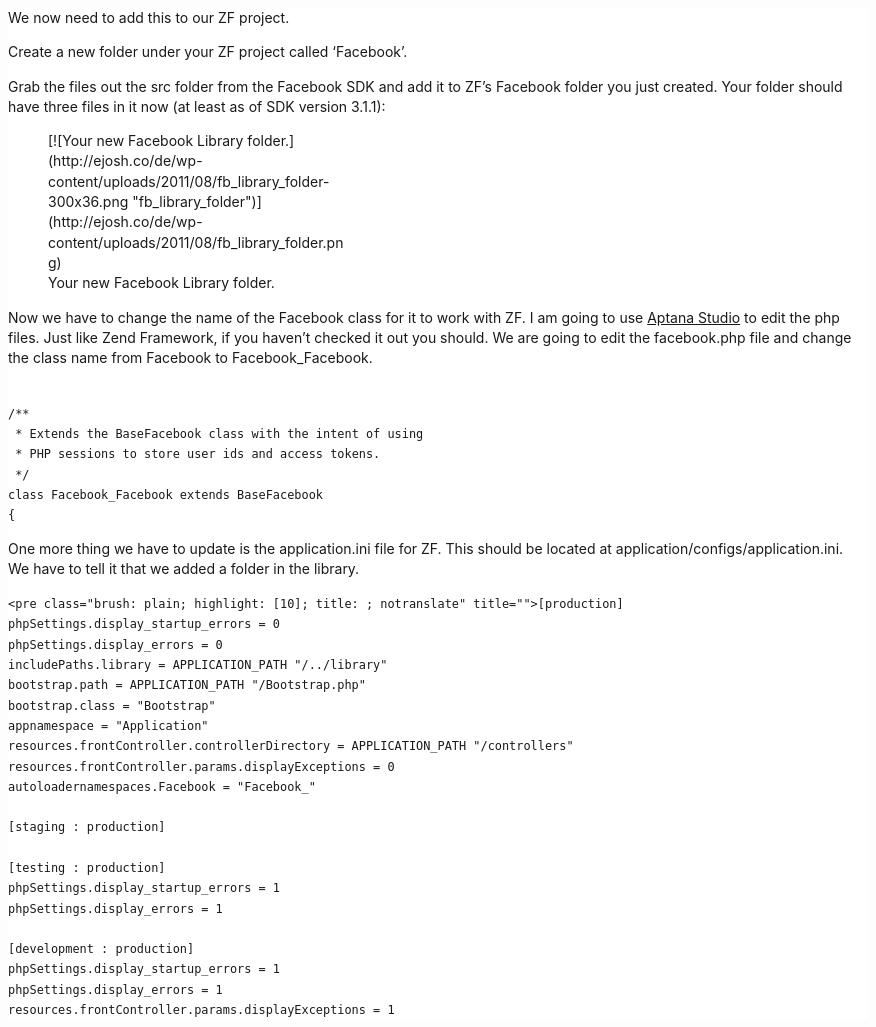 We now need to add this to our ZF project.

Create a new folder under your ZF project called ‘Facebook’.

Grab the files out the src folder from the Facebook SDK and add it to ZF’s Facebook folder you just created. Your folder should have three files in it now (at least as of SDK version 3.1.1):

<figure aria-describedby="caption-attachment-17" class="wp-caption alignnone" id="attachment_17" style="width: 300px">[![Your new Facebook Library folder.](http://ejosh.co/de/wp-content/uploads/2011/08/fb_library_folder-300x36.png "fb_library_folder")](http://ejosh.co/de/wp-content/uploads/2011/08/fb_library_folder.png)<figcaption class="wp-caption-text" id="caption-attachment-17">Your new Facebook Library folder.</figcaption></figure>

Now we have to change the name of the Facebook class for it to work with ZF. I am going to use [Aptana Studio](http://www.aptana.com/products/studio3/download) to edit the php files. Just like Zend Framework, if you haven’t checked it out you should. We are going to edit the facebook.php file and change the class name from Facebook to Facebook\_Facebook.

```phprequire_once "base_facebook.php";

/**
 * Extends the BaseFacebook class with the intent of using
 * PHP sessions to store user ids and access tokens.
 */
class Facebook_Facebook extends BaseFacebook
{
```

One more thing we have to update is the application.ini file for ZF. This should be located at application/configs/application.ini. We have to tell it that we added a folder in the library.

```
<pre class="brush: plain; highlight: [10]; title: ; notranslate" title="">[production]
phpSettings.display_startup_errors = 0
phpSettings.display_errors = 0
includePaths.library = APPLICATION_PATH "/../library"
bootstrap.path = APPLICATION_PATH "/Bootstrap.php"
bootstrap.class = "Bootstrap"
appnamespace = "Application"
resources.frontController.controllerDirectory = APPLICATION_PATH "/controllers"
resources.frontController.params.displayExceptions = 0
autoloadernamespaces.Facebook = "Facebook_"

[staging : production]

[testing : production]
phpSettings.display_startup_errors = 1
phpSettings.display_errors = 1

[development : production]
phpSettings.display_startup_errors = 1
phpSettings.display_errors = 1
resources.frontController.params.displayExceptions = 1
```
